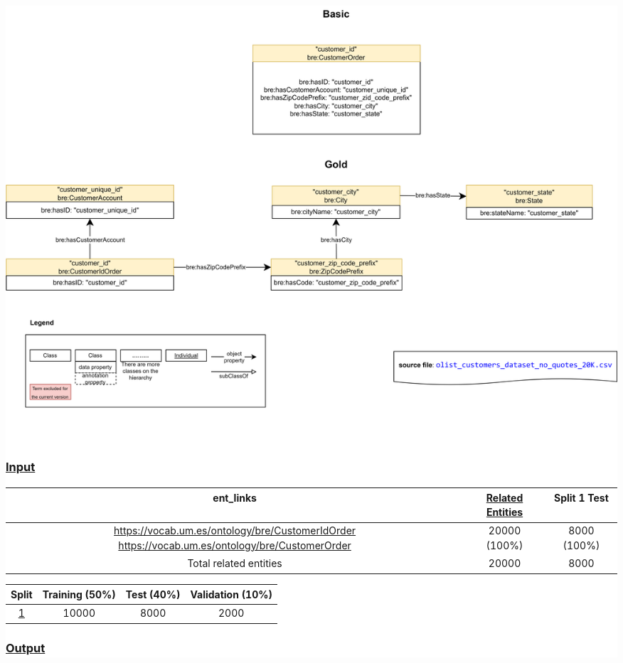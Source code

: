 ![Graph Gold-Basic](./Figures/BrazilianEcommerce-Gold-Basic.png "Graph Gold-Basic")

### [Input](./Experiments/EntityAlignment/Gold-Basic/Input/)

|ent_links| [Related Entities](./Experiments/EntityAlignment/Gold-Basic/Input/ent_links)|Split 1 Test|
|:-:|:-:|:-:|
|<https://vocab.um.es/ontology/bre/CustomerIdOrder> <https://vocab.um.es/ontology/bre/CustomerOrder>| 20000 (100%)|8000 (100%)
| Total related entities |20000|8000

|Split|Training (50%) | Test (40%) | Validation (10%) |
|:-:|:-:|:-:|:-:|
|[1](./Experiments/EntityAlignment/Gold-Basic/Input/451_1fold/1/)|10000|8000|2000|

### [Output](./Experiments/EntityAlignment/Gold-Basic/Output/)
